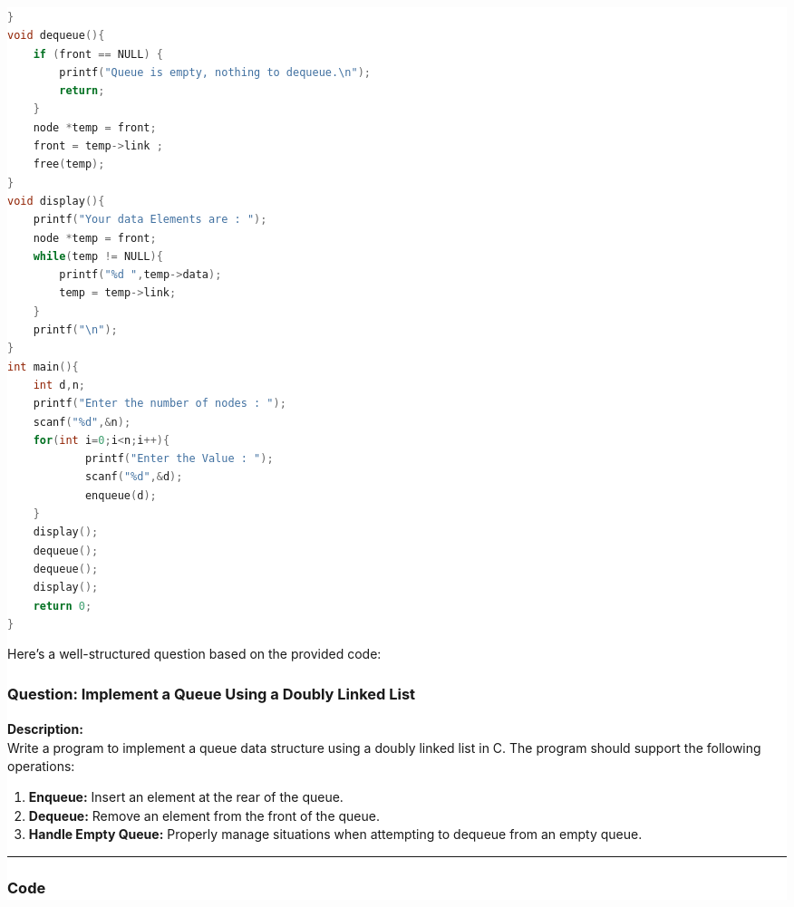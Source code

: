 ```c
}
void dequeue(){
    if (front == NULL) {
        printf("Queue is empty, nothing to dequeue.\n");
        return;
    }
    node *temp = front;
    front = temp->link ;
    free(temp);
}
void display(){
    printf("Your data Elements are : ");
    node *temp = front;
    while(temp != NULL){
        printf("%d ",temp->data);
        temp = temp->link;
    }
    printf("\n");
}
int main(){
    int d,n;
    printf("Enter the number of nodes : ");
    scanf("%d",&n);
    for(int i=0;i<n;i++){
            printf("Enter the Value : ");
            scanf("%d",&d);
            enqueue(d);
    }
    display();
    dequeue();
    dequeue();
    display();
    return 0;
}

```
Here’s a well-structured question based on the provided code:

### Question: Implement a Queue Using a Doubly Linked List

**Description:**  
Write a program to implement a queue data structure using a doubly linked list in C. The program should support the following operations:

1. **Enqueue:** Insert an element at the rear of the queue.
2. **Dequeue:** Remove an element from the front of the queue.
3. **Handle Empty Queue:** Properly manage situations when attempting to dequeue from an empty queue.

---

### Code
